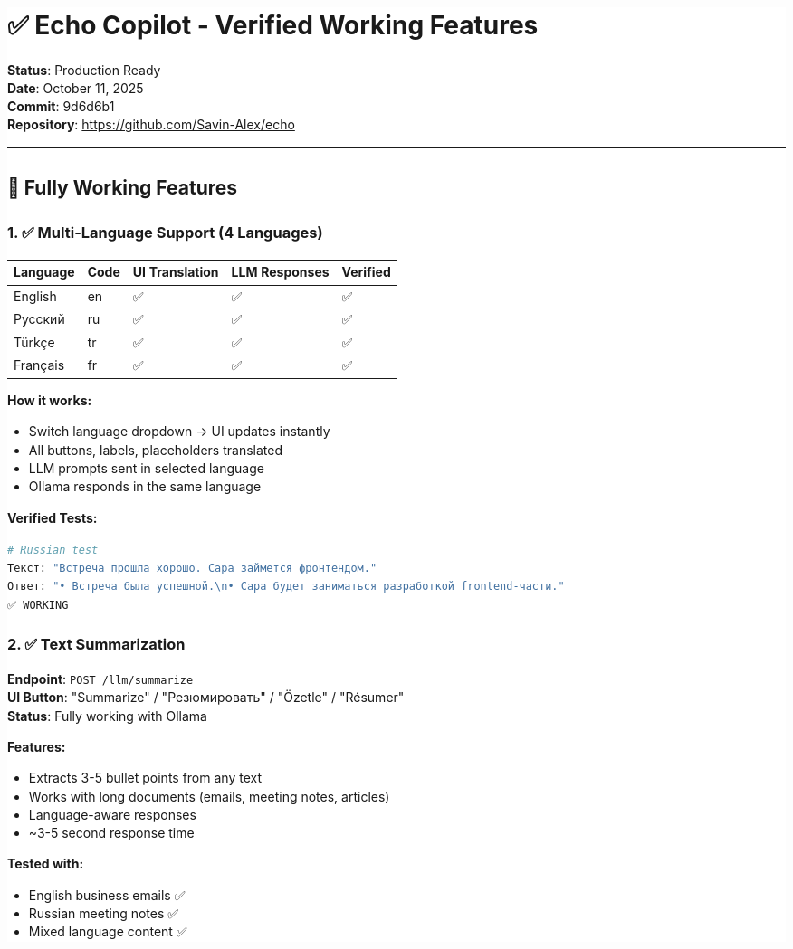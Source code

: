 # ✅ Echo Copilot - Verified Working Features

**Status**: Production Ready  
**Date**: October 11, 2025  
**Commit**: 9d6d6b1  
**Repository**: https://github.com/Savin-Alex/echo

---

## 🎯 Fully Working Features

### 1. ✅ Multi-Language Support (4 Languages)

| Language | Code | UI Translation | LLM Responses | Verified |
|----------|------|----------------|---------------|----------|
| English | en | ✅ | ✅ | ✅ |
| Русский | ru | ✅ | ✅ | ✅ |
| Türkçe | tr | ✅ | ✅ | ✅ |
| Français | fr | ✅ | ✅ | ✅ |

**How it works:**
- Switch language dropdown → UI updates instantly
- All buttons, labels, placeholders translated
- LLM prompts sent in selected language
- Ollama responds in the same language

**Verified Tests:**
```bash
# Russian test
Текст: "Встреча прошла хорошо. Сара займется фронтендом."
Ответ: "• Встреча была успешной.\n• Сара будет заниматься разработкой frontend-части."
✅ WORKING
```

### 2. ✅ Text Summarization

**Endpoint**: `POST /llm/summarize`  
**UI Button**: "Summarize" / "Резюмировать" / "Özetle" / "Résumer"  
**Status**: Fully working with Ollama  

**Features:**
- Extracts 3-5 bullet points from any text
- Works with long documents (emails, meeting notes, articles)
- Language-aware responses
- ~3-5 second response time

**Tested with:**
- English business emails ✅
- Russian meeting notes ✅
- Mixed language content ✅
